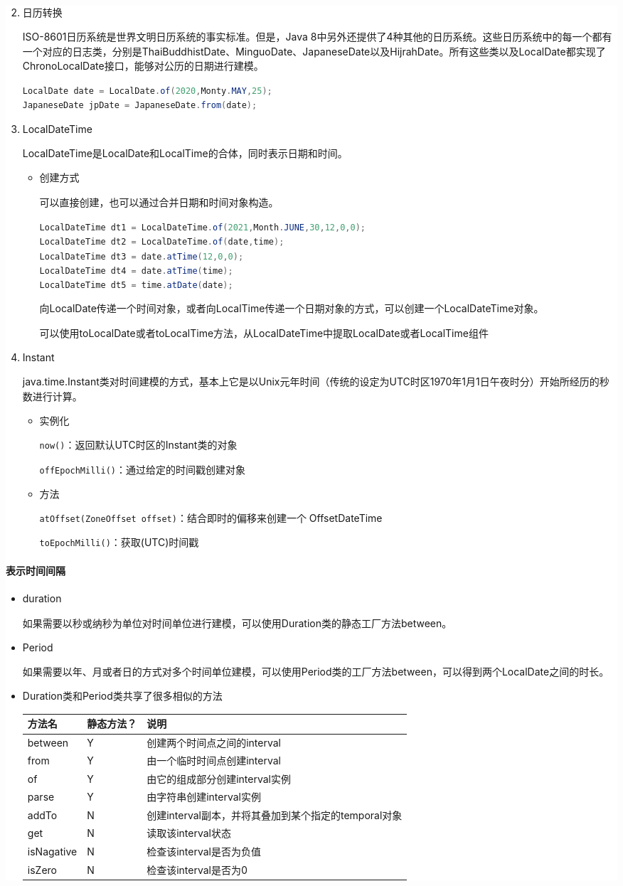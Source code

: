 2. 日历转换

   ISO-8601日历系统是世界文明日历系统的事实标准。但是，Java 8中另外还提供了4种其他的日历系统。这些日历系统中的每一个都有一个对应的日志类，分别是ThaiBuddhistDate、MinguoDate、JapaneseDate以及HijrahDate。所有这些类以及LocalDate都实现了ChronoLocalDate接口，能够对公历的日期进行建模。
   
   ```java
   LocalDate date = LocalDate.of(2020,Monty.MAY,25);
   JapaneseDate jpDate = JapaneseDate.from(date);
   ```
   
3. LocalDateTime

   LocalDateTime是LocalDate和LocalTime的合体，同时表示日期和时间。

   * 创建方式

     可以直接创建，也可以通过合并日期和时间对象构造。

     ```java
     LocalDateTime dt1 = LocalDateTime.of(2021,Month.JUNE,30,12,0,0);
     LocalDateTime dt2 = LocalDateTime.of(date,time);
     LocalDateTime dt3 = date.atTime(12,0,0);
     LocalDateTime dt4 = date.atTime(time);
     LocalDateTime dt5 = time.atDate(date);
     ```

     向LocalDate传递一个时间对象，或者向LocalTime传递一个日期对象的方式，可以创建一个LocalDateTime对象。

     可以使用toLocalDate或者toLocalTime方法，从LocalDateTime中提取LocalDate或者LocalTime组件

4. Instant

   java.time.Instant类对时间建模的方式，基本上它是以Unix元年时间（传统的设定为UTC时区1970年1月1日午夜时分）开始所经历的秒数进行计算。

    * 实例化

      `now()`：返回默认UTC时区的Instant类的对象

      `offEpochMilli()`：通过给定的时间戳创建对象

    * 方法

      `atOffset(ZoneOffset offset)`：结合即时的偏移来创建一个 OffsetDateTime

      `toEpochMilli()`：获取(UTC)时间戳

#### 表示时间间隔

* duration

  如果需要以秒或纳秒为单位对时间单位进行建模，可以使用Duration类的静态工厂方法between。

* Period

  如果需要以年、月或者日的方式对多个时间单位建模，可以使用Period类的工厂方法between，可以得到两个LocalDate之间的时长。
  
* Duration类和Period类共享了很多相似的方法

  | 方法名       | 静态方法？ | 说明                                                 |
  | ------------ | ---------- | ---------------------------------------------------- |
  | between      | Y          | 创建两个时间点之间的interval                         |
  | from         | Y          | 由一个临时时间点创建interval                         |
  | of           | Y          | 由它的组成部分创建interval实例                       |
  | parse        | Y          | 由字符串创建interval实例                             |
  | addTo        | N          | 创建interval副本，并将其叠加到某个指定的temporal对象 |
  | get          | N          | 读取该interval状态                                   |
  | isNagative   | N          | 检查该interval是否为负值                             |
  | isZero       | N          | 检查该interval是否为0                                |